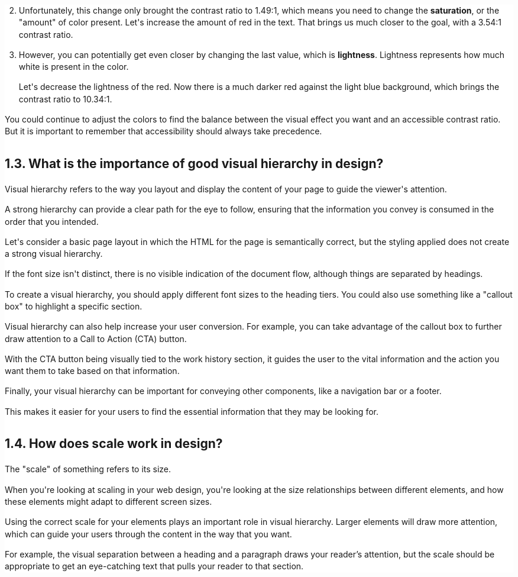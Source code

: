 2. Unfortunately, this change only brought the contrast ratio to 1.49:1, which means you need to change the **saturation**, or the "amount" of color present. Let's increase the amount of red in the text. That brings us much closer to the goal, with a 3.54:1 contrast ratio.

3. However, you can potentially get even closer by changing the last value, which is **lightness**. Lightness represents how much white is present in the color.

    Let's decrease the lightness of the red. Now there is a much darker red against the light blue background, which brings the contrast ratio to 10.34:1.

You could continue to adjust the colors to find the balance between the visual effect you want and an accessible contrast ratio. But it is important to remember that accessibility should always take precedence.

## 1.3. What is the importance of good visual hierarchy in design?

Visual hierarchy refers to the way you layout and display the content of your page to guide the viewer's attention.

A strong hierarchy can provide a clear path for the eye to follow, ensuring that the information you convey is consumed in the order that you intended.

Let's consider a basic page layout in which the HTML for the page is semantically correct, but the styling applied does not create a strong visual hierarchy.

If the font size isn't distinct, there is no visible indication of the document flow, although things are separated by headings.

To create a visual hierarchy, you should apply different font sizes to the heading tiers. You could also use something like a "callout box" to highlight a specific section.

Visual hierarchy can also help increase your user conversion. For example, you can take advantage of the callout box to further draw attention to a Call to Action (CTA) button.

With the CTA button being visually tied to the work history section, it guides the user to the vital information and the action you want them to take based on that information.

Finally, your visual hierarchy can be important for conveying other components, like a navigation bar or a footer.

This makes it easier for your users to find the essential information that they may be looking for.

## 1.4. How does scale work in design?

The "scale" of something refers to its size.

When you're looking at scaling in your web design, you're looking at the size relationships between different elements, and how these elements might adapt to different screen sizes.

Using the correct scale for your elements plays an important role in visual hierarchy. Larger elements will draw more attention, which can guide your users through the content in the way that you want.

For example, the visual separation between a heading and a paragraph draws your reader’s attention, but the scale should be appropriate to get an eye-catching text that pulls your reader to that section.
